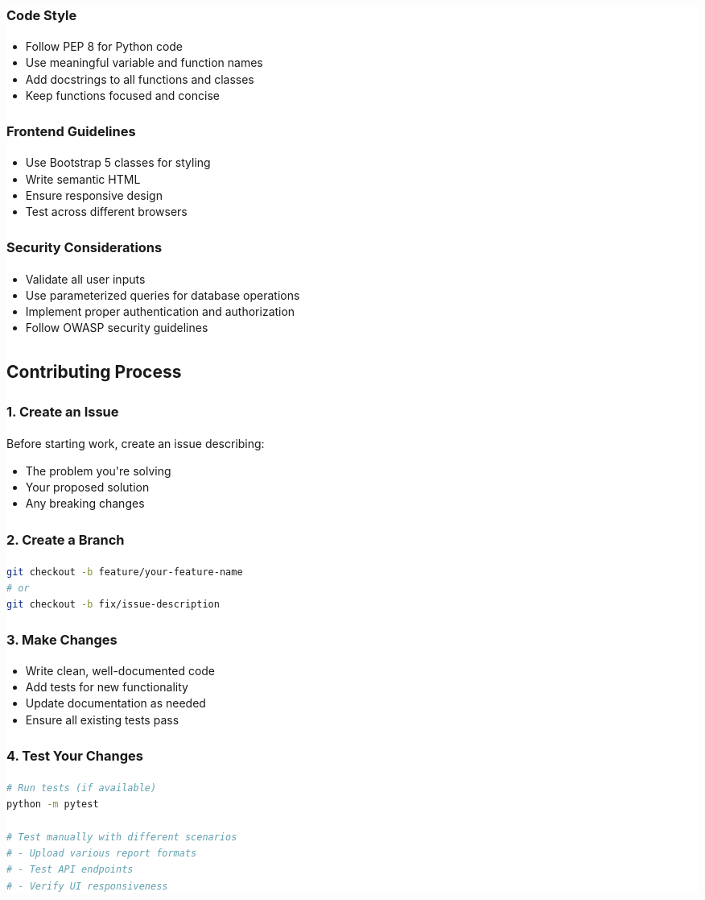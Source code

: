 ### Code Style
- Follow PEP 8 for Python code
- Use meaningful variable and function names
- Add docstrings to all functions and classes
- Keep functions focused and concise

### Frontend Guidelines
- Use Bootstrap 5 classes for styling
- Write semantic HTML
- Ensure responsive design
- Test across different browsers

### Security Considerations
- Validate all user inputs
- Use parameterized queries for database operations
- Implement proper authentication and authorization
- Follow OWASP security guidelines

## Contributing Process

### 1. Create an Issue
Before starting work, create an issue describing:
- The problem you're solving
- Your proposed solution
- Any breaking changes

### 2. Create a Branch
```bash
git checkout -b feature/your-feature-name
# or
git checkout -b fix/issue-description
```

### 3. Make Changes
- Write clean, well-documented code
- Add tests for new functionality
- Update documentation as needed
- Ensure all existing tests pass

### 4. Test Your Changes
```bash
# Run tests (if available)
python -m pytest

# Test manually with different scenarios
# - Upload various report formats
# - Test API endpoints
# - Verify UI responsiveness
```
